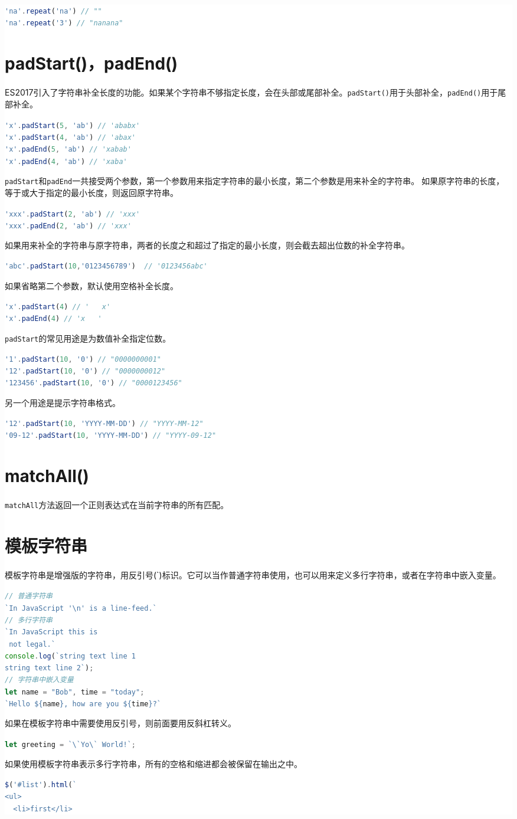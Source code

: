```js
'na'.repeat('na') // ""
'na'.repeat('3') // "nanana"
```
# padStart()，padEnd()
ES2017引入了字符串补全长度的功能。如果某个字符串不够指定长度，会在头部或尾部补全。`padStart()`用于头部补全，`padEnd()`用于尾部补全。
```js
'x'.padStart(5, 'ab') // 'ababx'
'x'.padStart(4, 'ab') // 'abax'
'x'.padEnd(5, 'ab') // 'xabab'
'x'.padEnd(4, 'ab') // 'xaba'
```
`padStart`和`padEnd`一共接受两个参数，第一个参数用来指定字符串的最小长度，第二个参数是用来补全的字符串。
如果原字符串的长度，等于或大于指定的最小长度，则返回原字符串。
```js
'xxx'.padStart(2, 'ab') // 'xxx'
'xxx'.padEnd(2, 'ab') // 'xxx'
````
如果用来补全的字符串与原字符串，两者的长度之和超过了指定的最小长度，则会截去超出位数的补全字符串。
```js
'abc'.padStart(10,'0123456789')  // '0123456abc'
```
如果省略第二个参数，默认使用空格补全长度。
```js
'x'.padStart(4) // '   x'
'x'.padEnd(4) // 'x   '
```
`padStart`的常见用途是为数值补全指定位数。
```js
'1'.padStart(10, '0') // "0000000001"
'12'.padStart(10, '0') // "0000000012"
'123456'.padStart(10, '0') // "0000123456"
```
另一个用途是提示字符串格式。
```js
'12'.padStart(10, 'YYYY-MM-DD') // "YYYY-MM-12"
'09-12'.padStart(10, 'YYYY-MM-DD') // "YYYY-09-12"
```
# matchAll()
`matchAll`方法返回一个正则表达式在当前字符串的所有匹配。
# 模板字符串
模板字符串是增强版的字符串，用反引号(`)标识。它可以当作普通字符串使用，也可以用来定义多行字符串，或者在字符串中嵌入变量。
```js
// 普通字符串
`In JavaScript '\n' is a line-feed.`
// 多行字符串
`In JavaScript this is
 not legal.`
console.log(`string text line 1
string text line 2`);
// 字符串中嵌入变量
let name = "Bob", time = "today";
`Hello ${name}, how are you ${time}?`
```
如果在模板字符串中需要使用反引号，则前面要用反斜杠转义。
```js
let greeting = `\`Yo\` World!`;
```
如果使用模板字符串表示多行字符串，所有的空格和缩进都会被保留在输出之中。
```js
$('#list').html(`
<ul>
  <li>first</li>
```